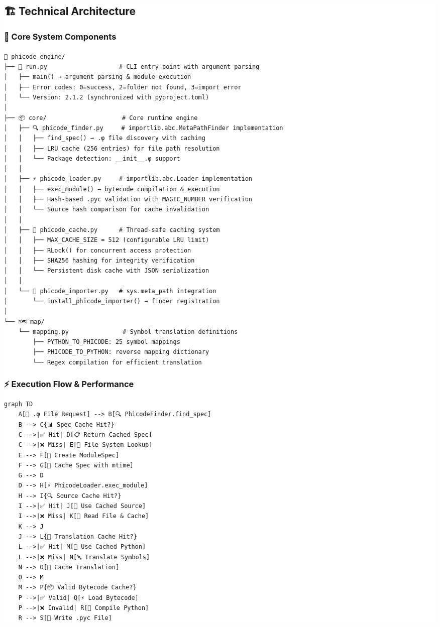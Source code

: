 ## 🏗️ Technical Architecture

### 🔧 Core System Components

```
📁 phicode_engine/
├── 🎯 run.py                    # CLI entry point with argument parsing
│   ├── main() → argument parsing & module execution
│   ├── Error codes: 0=success, 2=folder not found, 3=import error
│   └── Version: 2.1.2 (synchronized with pyproject.toml)
│
├── 📦 core/                     # Core runtime engine
│   ├── 🔍 phicode_finder.py     # importlib.abc.MetaPathFinder implementation
│   │   ├── find_spec() → .φ file discovery with caching
│   │   ├── LRU cache (256 entries) for file path resolution
│   │   └── Package detection: __init__.φ support
│   │
│   ├── ⚡ phicode_loader.py     # importlib.abc.Loader implementation  
│   │   ├── exec_module() → bytecode compilation & execution
│   │   ├── Hash-based .pyc validation with MAGIC_NUMBER verification
│   │   └── Source hash comparison for cache invalidation
│   │
│   ├── 💾 phicode_cache.py      # Thread-safe caching system
│   │   ├── MAX_CACHE_SIZE = 512 (configurable LRU limit)
│   │   ├── RLock() for concurrent access protection
│   │   ├── SHA256 hashing for integrity verification
│   │   └── Persistent disk cache with JSON serialization
│   │
│   └── 🔌 phicode_importer.py   # sys.meta_path integration
│       └── install_phicode_importer() → finder registration
│
└── 🗺️ map/
    └── mapping.py               # Symbol translation definitions
        ├── PYTHON_TO_PHICODE: 25 symbol mappings
        ├── PHICODE_TO_PYTHON: reverse mapping dictionary
        └── Regex compilation for efficient translation
```

### ⚡ Execution Flow & Performance

```mermaid
graph TD
    A[📁 .φ File Request] --> B[🔍 PhicodeFinder.find_spec]
    B --> C{📊 Spec Cache Hit?}
    C -->|✅ Hit| D[📋 Return Cached Spec]
    C -->|❌ Miss| E[🔎 File System Lookup]
    E --> F[📝 Create ModuleSpec]
    F --> G[💾 Cache Spec with mtime]
    G --> D
    D --> H[⚡ PhicodeLoader.exec_module]
    H --> I{🔍 Source Cache Hit?}
    I -->|✅ Hit| J[📖 Use Cached Source]
    I -->|❌ Miss| K[📂 Read File & Cache]
    K --> J
    J --> L{🔄 Translation Cache Hit?}
    L -->|✅ Hit| M[🐍 Use Cached Python]
    L -->|❌ Miss| N[🔤 Translate Symbols]
    N --> O[💾 Cache Translation]
    O --> M
    M --> P{📦 Valid Bytecode Cache?}
    P -->|✅ Valid| Q[⚡ Load Bytecode]
    P -->|❌ Invalid| R[🔨 Compile Python]
    R --> S[💾 Write .pyc File]
```